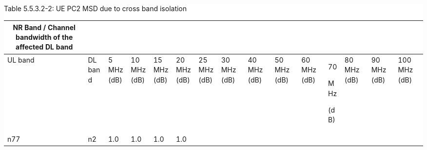 Table 5.5.3.2-2: UE PC2 MSD due to cross band isolation

<table>
<thead>
<tr class="header">
<th>NR Band / Channel bandwidth of the affected DL band</th>
<th></th>
<th></th>
<th></th>
<th></th>
<th></th>
<th></th>
<th></th>
<th></th>
<th></th>
<th></th>
<th></th>
<th></th>
<th></th>
<th></th>
</tr>
</thead>
<tbody>
<tr class="odd">
<td>UL band</td>
<td>DL band</td>
<td>5<br />
MHz (dB)</td>
<td>10<br />
MHz (dB)</td>
<td>15<br />
MHz (dB)</td>
<td>20<br />
MHz (dB)</td>
<td>25<br />
MHz (dB)</td>
<td>30 MHz (dB)</td>
<td>40 MHz (dB)</td>
<td>50 MHz (dB)</td>
<td>60 MHz (dB)</td>
<td><p>70</p>
<p>MHz</p>
<p>(dB)</p></td>
<td>80 MHz (dB)</td>
<td>90 MHz (dB)</td>
<td>100 MHz (dB)</td>
</tr>
<tr class="even">
<td>n77</td>
<td>n2</td>
<td>1.0</td>
<td>1.0</td>
<td>1.0</td>
<td>1.0</td>
<td></td>
<td></td>
<td></td>
<td></td>
<td></td>
<td></td>
<td></td>
<td></td>
<td></td>
</tr>